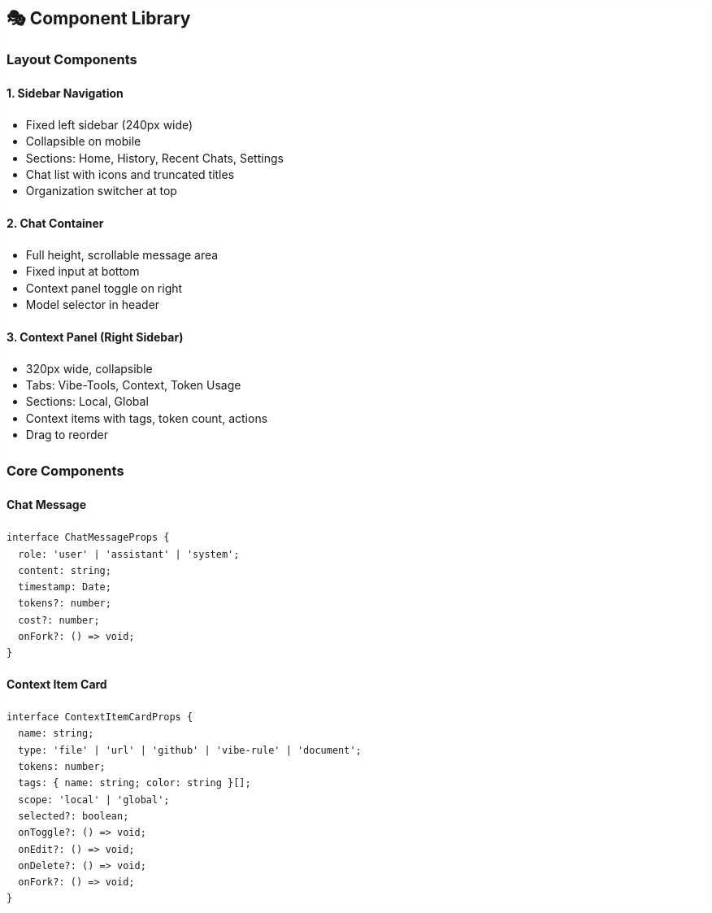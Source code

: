 ```css
```

## 🎭 Component Library

### Layout Components

#### 1. Sidebar Navigation
- Fixed left sidebar (240px wide)
- Collapsible on mobile
- Sections: Home, History, Recent Chats, Settings
- Chat list with icons and truncated titles
- Organization switcher at top

#### 2. Chat Container
- Full height, scrollable message area
- Fixed input at bottom
- Context panel toggle on right
- Model selector in header

#### 3. Context Panel (Right Sidebar)
- 320px wide, collapsible
- Tabs: Vibe-Tools, Context, Token Usage
- Sections: Local, Global
- Context items with tags, token count, actions
- Drag to reorder

### Core Components

#### Chat Message
```tsx
interface ChatMessageProps {
  role: 'user' | 'assistant' | 'system';
  content: string;
  timestamp: Date;
  tokens?: number;
  cost?: number;
  onFork?: () => void;
}
```

#### Context Item Card
```tsx
interface ContextItemCardProps {
  name: string;
  type: 'file' | 'url' | 'github' | 'vibe-rule' | 'document';
  tokens: number;
  tags: { name: string; color: string }[];
  scope: 'local' | 'global';
  selected?: boolean;
  onToggle?: () => void;
  onEdit?: () => void;
  onDelete?: () => void;
  onFork?: () => void;
}
```
